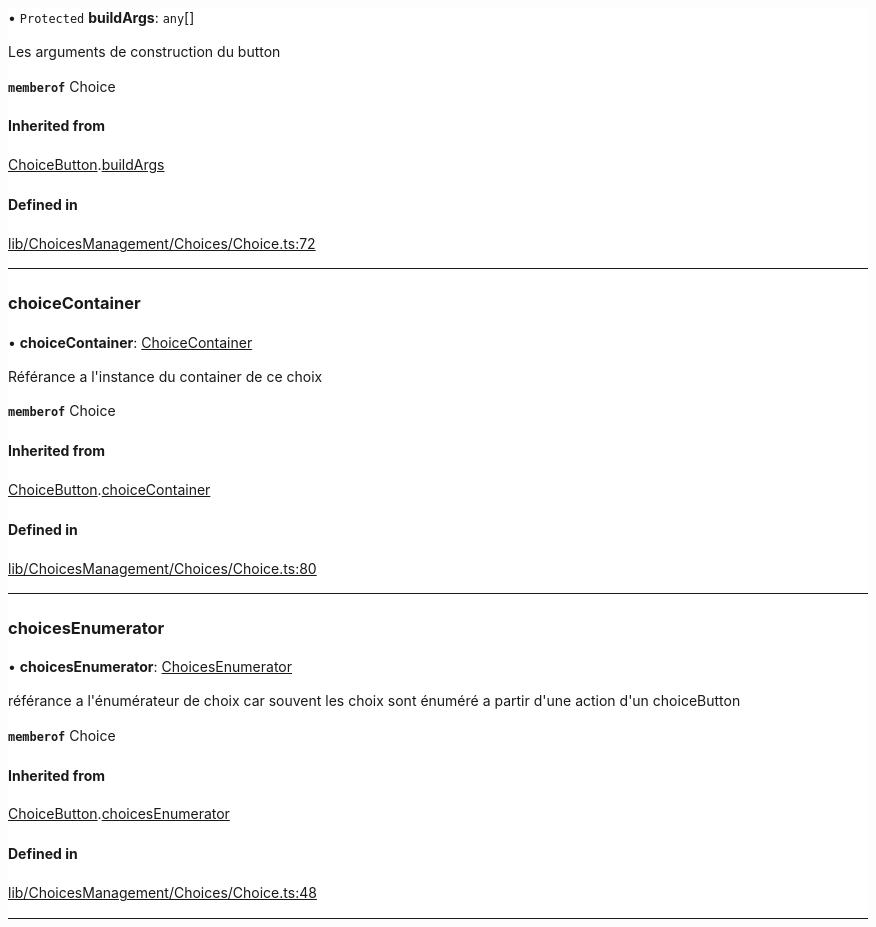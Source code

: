 • `Protected` **buildArgs**: `any`[]

Les arguments de construction du button

**`memberof`** Choice

#### Inherited from

[ChoiceButton](../wiki/Class-ChoiceButton).[buildArgs](../wiki/Class-ChoiceButton#buildargs)

#### Defined in

[lib/ChoicesManagement/Choices/Choice.ts:72](https://github.com/P0ulpy/Configurateur-OakAddins/blob/74cfff5/src/lib/ChoicesManagement/Choices/Choice.ts#L72)

___

### choiceContainer

• **choiceContainer**: [ChoiceContainer](../wiki/Class-ChoiceContainer)

Référance a l'instance du container de ce choix

**`memberof`** Choice

#### Inherited from

[ChoiceButton](../wiki/Class-ChoiceButton).[choiceContainer](../wiki/Class-ChoiceButton#choicecontainer)

#### Defined in

[lib/ChoicesManagement/Choices/Choice.ts:80](https://github.com/P0ulpy/Configurateur-OakAddins/blob/74cfff5/src/lib/ChoicesManagement/Choices/Choice.ts#L80)

___

### choicesEnumerator

• **choicesEnumerator**: [ChoicesEnumerator](../wiki/Class-ChoicesEnumerator)

référance a l'énumérateur de choix car souvent les choix sont énuméré a partir d'une action d'un choiceButton

**`memberof`** Choice

#### Inherited from

[ChoiceButton](../wiki/Class-ChoiceButton).[choicesEnumerator](../wiki/Class-ChoiceButton#choicesenumerator)

#### Defined in

[lib/ChoicesManagement/Choices/Choice.ts:48](https://github.com/P0ulpy/Configurateur-OakAddins/blob/74cfff5/src/lib/ChoicesManagement/Choices/Choice.ts#L48)

___
